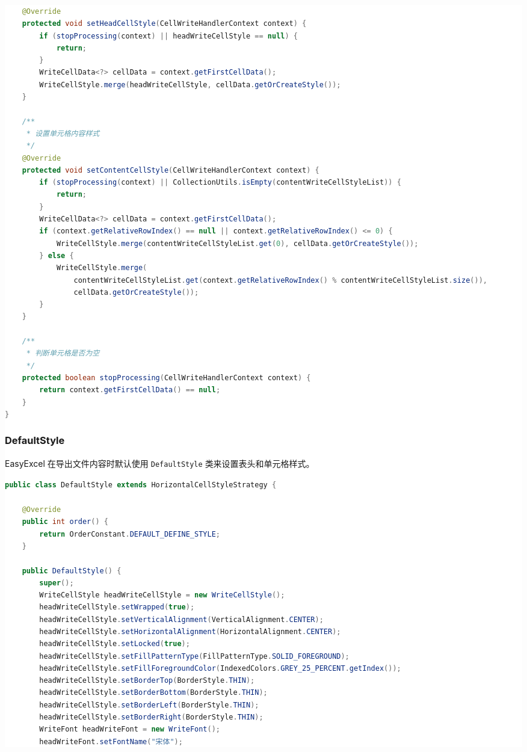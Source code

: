 ```java
    @Override
    protected void setHeadCellStyle(CellWriteHandlerContext context) {
        if (stopProcessing(context) || headWriteCellStyle == null) {
            return;
        }
        WriteCellData<?> cellData = context.getFirstCellData();
        WriteCellStyle.merge(headWriteCellStyle, cellData.getOrCreateStyle());
    }

    /**
     * 设置单元格内容样式
     */
    @Override
    protected void setContentCellStyle(CellWriteHandlerContext context) {
        if (stopProcessing(context) || CollectionUtils.isEmpty(contentWriteCellStyleList)) {
            return;
        }
        WriteCellData<?> cellData = context.getFirstCellData();
        if (context.getRelativeRowIndex() == null || context.getRelativeRowIndex() <= 0) {
            WriteCellStyle.merge(contentWriteCellStyleList.get(0), cellData.getOrCreateStyle());
        } else {
            WriteCellStyle.merge(
                contentWriteCellStyleList.get(context.getRelativeRowIndex() % contentWriteCellStyleList.size()),
                cellData.getOrCreateStyle());
        }
    }

    /**
     * 判断单元格是否为空
     */
    protected boolean stopProcessing(CellWriteHandlerContext context) {
        return context.getFirstCellData() == null;
    }
}
```

### DefaultStyle

EasyExcel 在导出文件内容时默认使用 `DefaultStyle` 类来设置表头和单元格样式。

```java
public class DefaultStyle extends HorizontalCellStyleStrategy {

    @Override
    public int order() {
        return OrderConstant.DEFAULT_DEFINE_STYLE;
    }

    public DefaultStyle() {
        super();
        WriteCellStyle headWriteCellStyle = new WriteCellStyle();
        headWriteCellStyle.setWrapped(true);
        headWriteCellStyle.setVerticalAlignment(VerticalAlignment.CENTER);
        headWriteCellStyle.setHorizontalAlignment(HorizontalAlignment.CENTER);
        headWriteCellStyle.setLocked(true);
        headWriteCellStyle.setFillPatternType(FillPatternType.SOLID_FOREGROUND);
        headWriteCellStyle.setFillForegroundColor(IndexedColors.GREY_25_PERCENT.getIndex());
        headWriteCellStyle.setBorderTop(BorderStyle.THIN);
        headWriteCellStyle.setBorderBottom(BorderStyle.THIN);
        headWriteCellStyle.setBorderLeft(BorderStyle.THIN);
        headWriteCellStyle.setBorderRight(BorderStyle.THIN);
        WriteFont headWriteFont = new WriteFont();
        headWriteFont.setFontName("宋体");
```